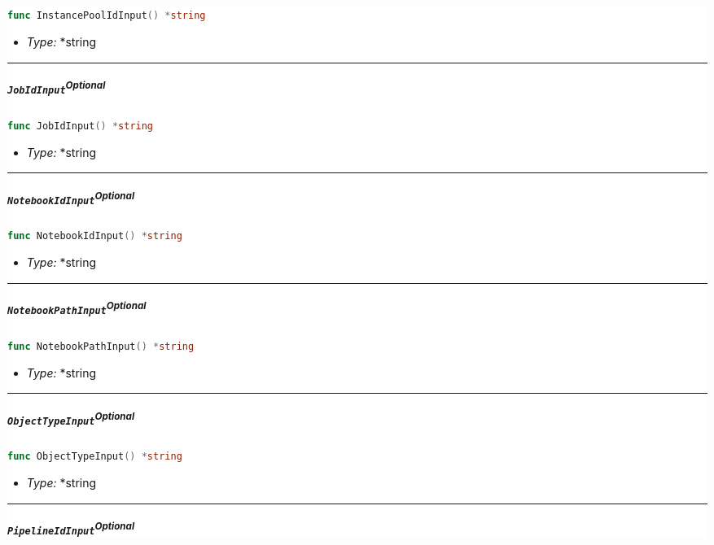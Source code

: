 ```go
func InstancePoolIdInput() *string
```

- *Type:* *string

---

##### `JobIdInput`<sup>Optional</sup> <a name="JobIdInput" id="@cdktf/provider-databricks.permissions.Permissions.property.jobIdInput"></a>

```go
func JobIdInput() *string
```

- *Type:* *string

---

##### `NotebookIdInput`<sup>Optional</sup> <a name="NotebookIdInput" id="@cdktf/provider-databricks.permissions.Permissions.property.notebookIdInput"></a>

```go
func NotebookIdInput() *string
```

- *Type:* *string

---

##### `NotebookPathInput`<sup>Optional</sup> <a name="NotebookPathInput" id="@cdktf/provider-databricks.permissions.Permissions.property.notebookPathInput"></a>

```go
func NotebookPathInput() *string
```

- *Type:* *string

---

##### `ObjectTypeInput`<sup>Optional</sup> <a name="ObjectTypeInput" id="@cdktf/provider-databricks.permissions.Permissions.property.objectTypeInput"></a>

```go
func ObjectTypeInput() *string
```

- *Type:* *string

---

##### `PipelineIdInput`<sup>Optional</sup> <a name="PipelineIdInput" id="@cdktf/provider-databricks.permissions.Permissions.property.pipelineIdInput"></a>
